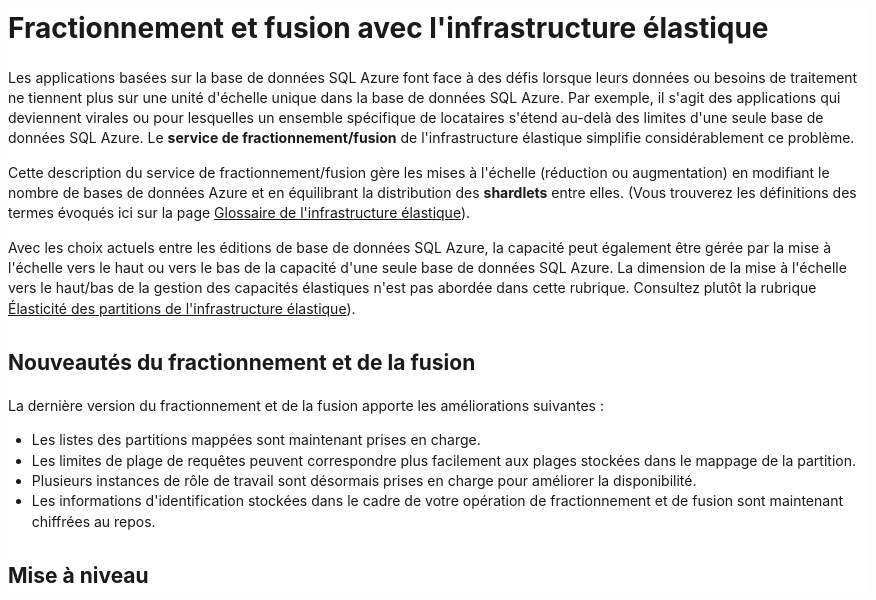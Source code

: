 <properties 
title="Splitting and Merging with Elastic Scale" 
pageTitle="Fractionnement et fusion avec l'infrastructure élastique" 
description="Explique comment manipuler les partitions et déplacer les données via un service auto-hébergé, à l'aide des API de mise à l'échelle flexible." 
metaKeywords="sharding scaling, Azure SQL Database sharding, elastic scale, splitting and merging elastic scale" 
services="sql-database" documentationCenter="" 
manager="jhubbard" 
authors="torsteng"/>

<tags 
	ms.service="sql-database" 
	ms.workload="sql-database" 
	ms.tgt_pltfrm="na" 
	ms.devlang="na" 
	ms.topic="article" 
	ms.date="03/05/2015" 
	ms.author="torsteng" />

# Fractionnement et fusion avec l'infrastructure élastique

Les applications basées sur la base de données SQL Azure font face à des défis lorsque leurs données ou besoins de traitement ne tiennent plus sur une unité d'échelle unique dans la base de données SQL Azure. Par exemple, il s'agit des applications qui deviennent virales ou pour lesquelles un ensemble spécifique de locataires s'étend au-delà des limites d'une seule base de données SQL Azure. Le **service de fractionnement/fusion** de l'infrastructure élastique simplifie considérablement ce problème. 

Cette description du service de fractionnement/fusion gère les mises à l'échelle (réduction ou augmentation) en modifiant le nombre de bases de données Azure et en équilibrant la distribution des **shardlets** entre elles. (Vous trouverez les définitions des termes évoqués ici sur la page [Glossaire de l'infrastructure élastique](sql-database-elastic-scale-glossary.md)). 

Avec les choix actuels entre les éditions de base de données SQL Azure, la capacité peut également être gérée par la mise à l'échelle vers le haut ou vers le bas de la capacité d'une seule base de données SQL Azure. La dimension de la mise à l'échelle vers le haut/bas de la gestion des capacités élastiques n'est pas abordée dans cette rubrique. Consultez plutôt la rubrique [Élasticité des partitions de l'infrastructure élastique](sql-database-elastic-scale-elasticity.md)). 
 
## Nouveautés du fractionnement et de la fusion

La dernière version du fractionnement et de la fusion apporte les améliorations suivantes :
* Les listes des partitions mappées sont maintenant prises en charge.
* Les limites de plage de requêtes peuvent correspondre plus facilement aux plages stockées dans le mappage de la partition.
* Plusieurs instances de rôle de travail sont désormais prises en charge pour améliorer la disponibilité.
* Les informations d'identification stockées dans le cadre de votre opération de fractionnement et de fusion sont maintenant chiffrées au repos.

## Mise à niveau
